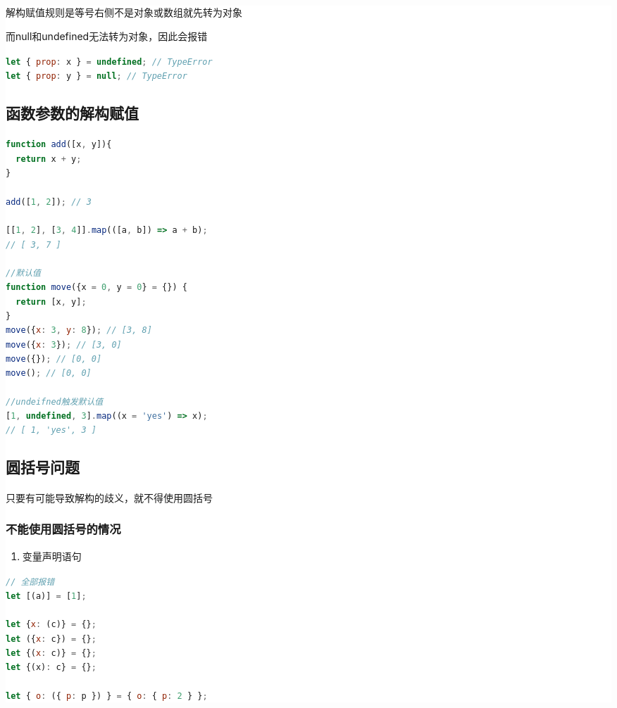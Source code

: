 解构赋值规则是等号右侧不是对象或数组就先转为对象

而null和undefined无法转为对象，因此会报错

```javascript
let { prop: x } = undefined; // TypeError
let { prop: y } = null; // TypeError
```

## 函数参数的解构赋值

```javascript
function add([x, y]){
  return x + y;
}

add([1, 2]); // 3

[[1, 2], [3, 4]].map(([a, b]) => a + b);
// [ 3, 7 ]

//默认值
function move({x = 0, y = 0} = {}) {
  return [x, y];
}
move({x: 3, y: 8}); // [3, 8]
move({x: 3}); // [3, 0]
move({}); // [0, 0]
move(); // [0, 0]

//undeifned触发默认值
[1, undefined, 3].map((x = 'yes') => x);
// [ 1, 'yes', 3 ]
```

## 圆括号问题

只要有可能导致解构的歧义，就不得使用圆括号

### 不能使用圆括号的情况

1. 变量声明语句

```javascript
// 全部报错
let [(a)] = [1];

let {x: (c)} = {};
let ({x: c}) = {};
let {(x: c)} = {};
let {(x): c} = {};

let { o: ({ p: p }) } = { o: { p: 2 } };
```


  [lastWord]: 'world'